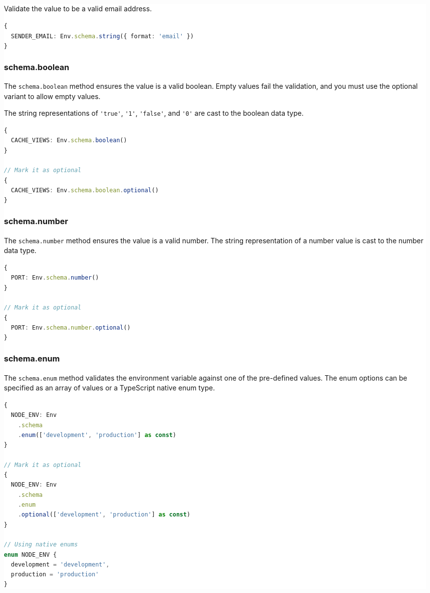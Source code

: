 Validate the value to be a valid email address.

```ts
{
  SENDER_EMAIL: Env.schema.string({ format: 'email' })
}
```

### schema.boolean

The `schema.boolean` method ensures the value is a valid boolean. Empty values fail the validation, and you must use the optional variant to allow empty values.

The string representations of `'true'`, `'1'`, `'false'`, and `'0'` are cast to the boolean data type.

```ts
{
  CACHE_VIEWS: Env.schema.boolean()
}

// Mark it as optional
{
  CACHE_VIEWS: Env.schema.boolean.optional()
}
```

### schema.number

The `schema.number` method ensures the value is a valid number. The string representation of a number value is cast to the number data type.

```ts
{
  PORT: Env.schema.number()
}

// Mark it as optional
{
  PORT: Env.schema.number.optional()
}
```

### schema.enum

The `schema.enum` method validates the environment variable against one of the pre-defined values. The enum options can be specified as an array of values or a TypeScript native enum type.

```ts
{
  NODE_ENV: Env
    .schema
    .enum(['development', 'production'] as const)
}

// Mark it as optional
{
  NODE_ENV: Env
    .schema
    .enum
    .optional(['development', 'production'] as const)
}

// Using native enums
enum NODE_ENV {
  development = 'development',
  production = 'production'
}
```